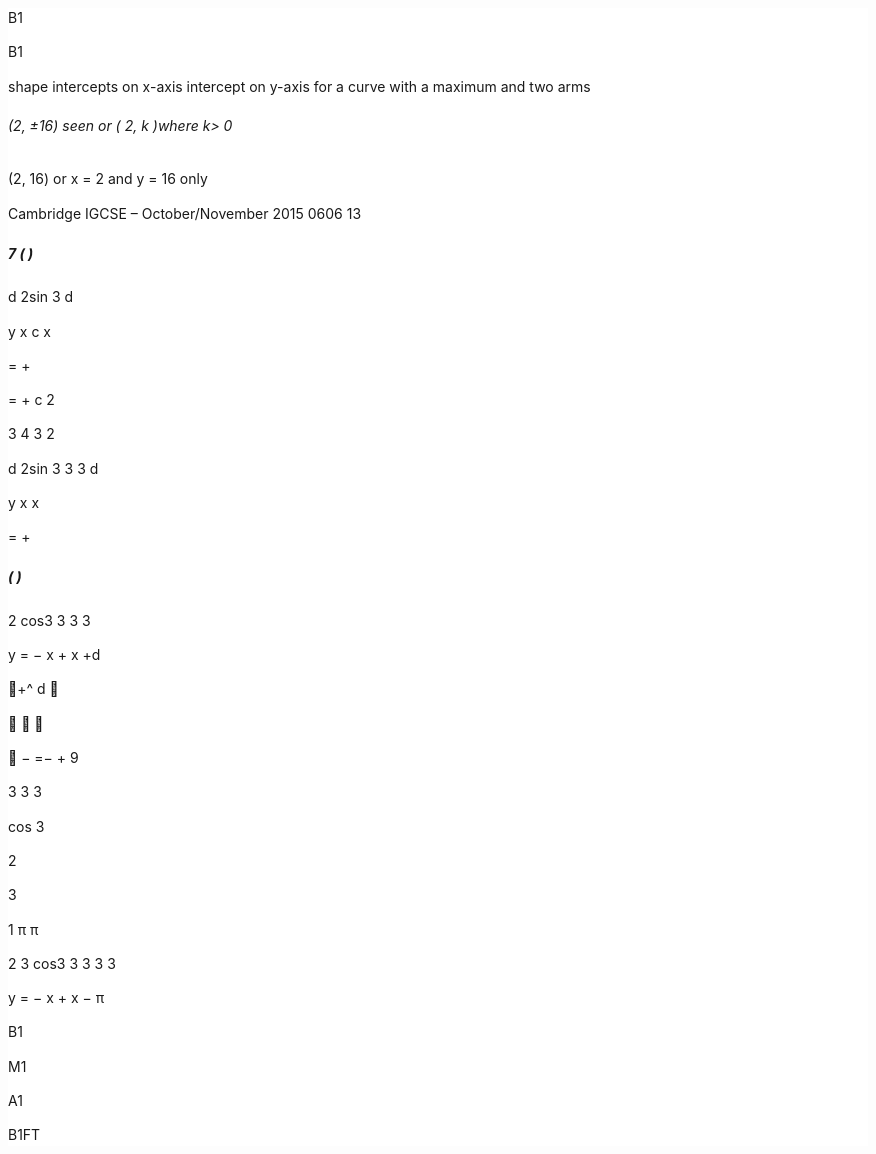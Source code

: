 B1 

 B1 

 shape intercepts on x-axis intercept on y-axis for a curve with a maximum and two arms 

###### (2, ±16) seen or ( 2, k )where k> 0 

 (2, 16) or x = 2 and y = 16 only 


 Cambridge IGCSE – October/November 2015 0606 13 

##### 7 ( ) 

 d 2sin 3 d 

 y x c x 

 = + 

 = + c 2 

 3 4 3 2 

 d 2sin 3 3 3 d 

 y x x 

 = + 

##### ( ) 

 2 cos3 3 3 3 

 y = − x + x +d 

 +^ d  

    

  − =− + 9 

 3 3 3 

 cos 3 

 2 

 3 

 1 π π 

 2 3 cos3 3 3 3 3 

 y = − x + x − π 

 B1 

 M1 

 A1 

 B1FT 
